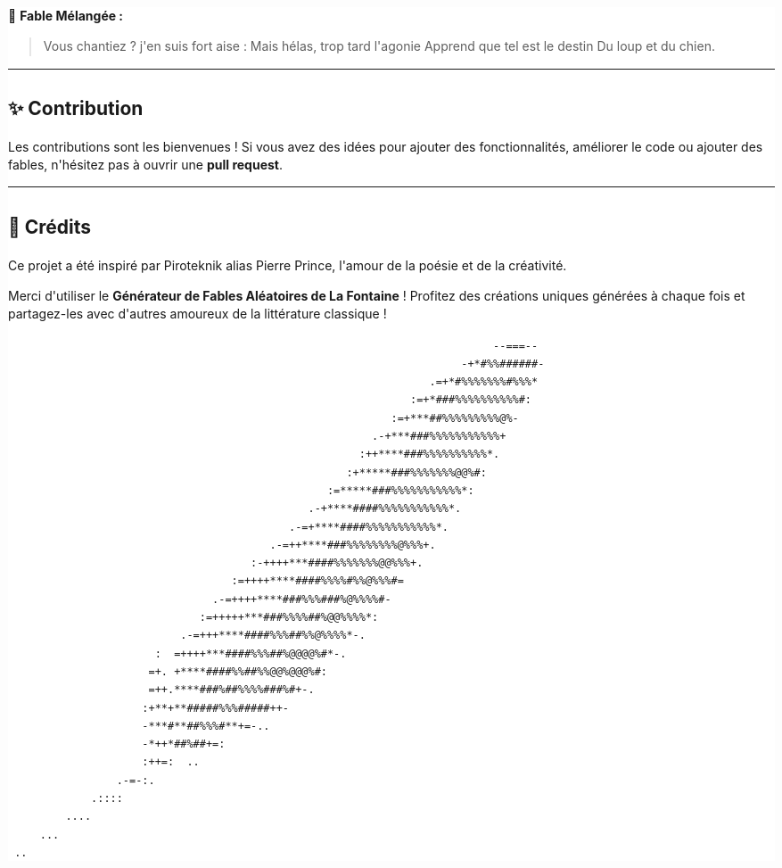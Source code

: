 🐺 **Fable Mélangée :**

> Vous chantiez ? j'en suis fort aise :
> Mais hélas, trop tard l'agonie
> Apprend que tel est le destin
> Du loup et du chien.


---

## ✨ Contribution

Les contributions sont les bienvenues ! Si vous avez des idées pour ajouter des fonctionnalités, améliorer le code ou ajouter des fables, n'hésitez pas à ouvrir une **pull request**.

---

## 🦾 Crédits
Ce projet a été inspiré par Piroteknik alias Pierre Prince, l'amour de la poésie et de la créativité. 

Merci d'utiliser le **Générateur de Fables Aléatoires de La Fontaine** ! Profitez des créations uniques générées à chaque fois et partagez-les avec d'autres amoureux de la littérature classique !

                                                                                          
                                                                                --===--   
                                                                           -+*#%%######-  
                                                                      .=+*#%%%%%%%#%%%*   
                                                                   :=+*###%%%%%%%%%%#:    
                                                                :=+***##%%%%%%%%%@%-      
                                                             .-+***###%%%%%%%%%%%+        
                                                           :++****###%%%%%%%%%%*.         
                                                         :+*****###%%%%%%%@@%#:           
                                                      :=*****###%%%%%%%%%%%*:             
                                                   .-+****####%%%%%%%%%%%*.               
                                                .-=+****####%%%%%%%%%%%*.                 
                                             .-=++****###%%%%%%%%@%%%+.                   
                                          :-++++***####%%%%%%%@@%%%+.                     
                                       :=++++****####%%%%#%%@%%%#=                        
                                    .-=++++****###%%%###%@%%%%#-                          
                                  :=+++++***###%%%%##%@@%%%%*:                            
                               .-=+++****####%%%##%%@%%%%*-.                              
                           :  =++++***####%%%##%@@@@%#*-.                                 
                          =+. +****####%%##%%@@%@@@%#:                                    
                          =++.****###%##%%%%###%#+-.                                      
                         :+**+**#####%%%#####++-                                          
                         -***#**##%%%#**+=-..                                             
                         -*++*##%##+=:                                                    
                         :++=:  ..                                                        
                     .-=-:.                                                               
                 .::::                                                                    
             ....                                                                         
         ...                                                                              
     ..                                                                                   
                                                                                          

